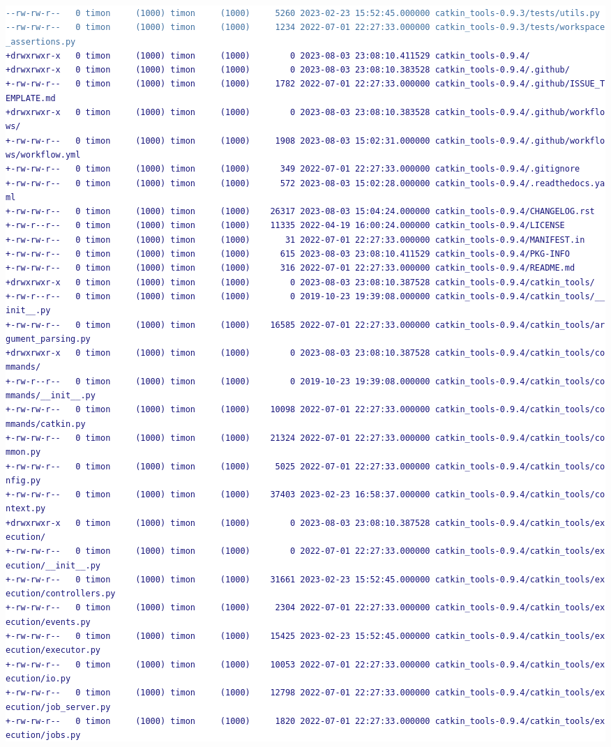 ```diff
--rw-rw-r--   0 timon     (1000) timon     (1000)     5260 2023-02-23 15:52:45.000000 catkin_tools-0.9.3/tests/utils.py
--rw-rw-r--   0 timon     (1000) timon     (1000)     1234 2022-07-01 22:27:33.000000 catkin_tools-0.9.3/tests/workspace_assertions.py
+drwxrwxr-x   0 timon     (1000) timon     (1000)        0 2023-08-03 23:08:10.411529 catkin_tools-0.9.4/
+drwxrwxr-x   0 timon     (1000) timon     (1000)        0 2023-08-03 23:08:10.383528 catkin_tools-0.9.4/.github/
+-rw-rw-r--   0 timon     (1000) timon     (1000)     1782 2022-07-01 22:27:33.000000 catkin_tools-0.9.4/.github/ISSUE_TEMPLATE.md
+drwxrwxr-x   0 timon     (1000) timon     (1000)        0 2023-08-03 23:08:10.383528 catkin_tools-0.9.4/.github/workflows/
+-rw-rw-r--   0 timon     (1000) timon     (1000)     1908 2023-08-03 15:02:31.000000 catkin_tools-0.9.4/.github/workflows/workflow.yml
+-rw-rw-r--   0 timon     (1000) timon     (1000)      349 2022-07-01 22:27:33.000000 catkin_tools-0.9.4/.gitignore
+-rw-rw-r--   0 timon     (1000) timon     (1000)      572 2023-08-03 15:02:28.000000 catkin_tools-0.9.4/.readthedocs.yaml
+-rw-rw-r--   0 timon     (1000) timon     (1000)    26317 2023-08-03 15:04:24.000000 catkin_tools-0.9.4/CHANGELOG.rst
+-rw-r--r--   0 timon     (1000) timon     (1000)    11335 2022-04-19 16:00:24.000000 catkin_tools-0.9.4/LICENSE
+-rw-rw-r--   0 timon     (1000) timon     (1000)       31 2022-07-01 22:27:33.000000 catkin_tools-0.9.4/MANIFEST.in
+-rw-rw-r--   0 timon     (1000) timon     (1000)      615 2023-08-03 23:08:10.411529 catkin_tools-0.9.4/PKG-INFO
+-rw-rw-r--   0 timon     (1000) timon     (1000)      316 2022-07-01 22:27:33.000000 catkin_tools-0.9.4/README.md
+drwxrwxr-x   0 timon     (1000) timon     (1000)        0 2023-08-03 23:08:10.387528 catkin_tools-0.9.4/catkin_tools/
+-rw-r--r--   0 timon     (1000) timon     (1000)        0 2019-10-23 19:39:08.000000 catkin_tools-0.9.4/catkin_tools/__init__.py
+-rw-rw-r--   0 timon     (1000) timon     (1000)    16585 2022-07-01 22:27:33.000000 catkin_tools-0.9.4/catkin_tools/argument_parsing.py
+drwxrwxr-x   0 timon     (1000) timon     (1000)        0 2023-08-03 23:08:10.387528 catkin_tools-0.9.4/catkin_tools/commands/
+-rw-r--r--   0 timon     (1000) timon     (1000)        0 2019-10-23 19:39:08.000000 catkin_tools-0.9.4/catkin_tools/commands/__init__.py
+-rw-rw-r--   0 timon     (1000) timon     (1000)    10098 2022-07-01 22:27:33.000000 catkin_tools-0.9.4/catkin_tools/commands/catkin.py
+-rw-rw-r--   0 timon     (1000) timon     (1000)    21324 2022-07-01 22:27:33.000000 catkin_tools-0.9.4/catkin_tools/common.py
+-rw-rw-r--   0 timon     (1000) timon     (1000)     5025 2022-07-01 22:27:33.000000 catkin_tools-0.9.4/catkin_tools/config.py
+-rw-rw-r--   0 timon     (1000) timon     (1000)    37403 2023-02-23 16:58:37.000000 catkin_tools-0.9.4/catkin_tools/context.py
+drwxrwxr-x   0 timon     (1000) timon     (1000)        0 2023-08-03 23:08:10.387528 catkin_tools-0.9.4/catkin_tools/execution/
+-rw-rw-r--   0 timon     (1000) timon     (1000)        0 2022-07-01 22:27:33.000000 catkin_tools-0.9.4/catkin_tools/execution/__init__.py
+-rw-rw-r--   0 timon     (1000) timon     (1000)    31661 2023-02-23 15:52:45.000000 catkin_tools-0.9.4/catkin_tools/execution/controllers.py
+-rw-rw-r--   0 timon     (1000) timon     (1000)     2304 2022-07-01 22:27:33.000000 catkin_tools-0.9.4/catkin_tools/execution/events.py
+-rw-rw-r--   0 timon     (1000) timon     (1000)    15425 2023-02-23 15:52:45.000000 catkin_tools-0.9.4/catkin_tools/execution/executor.py
+-rw-rw-r--   0 timon     (1000) timon     (1000)    10053 2022-07-01 22:27:33.000000 catkin_tools-0.9.4/catkin_tools/execution/io.py
+-rw-rw-r--   0 timon     (1000) timon     (1000)    12798 2022-07-01 22:27:33.000000 catkin_tools-0.9.4/catkin_tools/execution/job_server.py
+-rw-rw-r--   0 timon     (1000) timon     (1000)     1820 2022-07-01 22:27:33.000000 catkin_tools-0.9.4/catkin_tools/execution/jobs.py
```